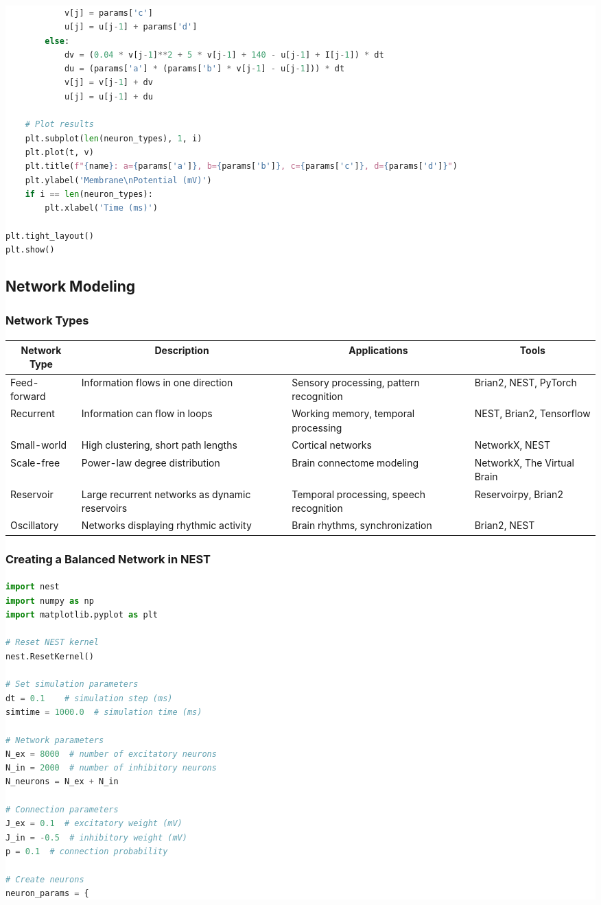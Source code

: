 ```python
            v[j] = params['c']
            u[j] = u[j-1] + params['d']
        else:
            dv = (0.04 * v[j-1]**2 + 5 * v[j-1] + 140 - u[j-1] + I[j-1]) * dt
            du = (params['a'] * (params['b'] * v[j-1] - u[j-1])) * dt
            v[j] = v[j-1] + dv
            u[j] = u[j-1] + du
    
    # Plot results
    plt.subplot(len(neuron_types), 1, i)
    plt.plot(t, v)
    plt.title(f"{name}: a={params['a']}, b={params['b']}, c={params['c']}, d={params['d']}")
    plt.ylabel('Membrane\nPotential (mV)')
    if i == len(neuron_types):
        plt.xlabel('Time (ms)')

plt.tight_layout()
plt.show()
```

## Network Modeling

### Network Types

| Network Type | Description | Applications | Tools |
|--------------|-------------|--------------|-------|
| Feed-forward | Information flows in one direction | Sensory processing, pattern recognition | Brian2, NEST, PyTorch |
| Recurrent | Information can flow in loops | Working memory, temporal processing | NEST, Brian2, Tensorflow |
| Small-world | High clustering, short path lengths | Cortical networks | NetworkX, NEST |
| Scale-free | Power-law degree distribution | Brain connectome modeling | NetworkX, The Virtual Brain |
| Reservoir | Large recurrent networks as dynamic reservoirs | Temporal processing, speech recognition | Reservoirpy, Brian2 |
| Oscillatory | Networks displaying rhythmic activity | Brain rhythms, synchronization | Brian2, NEST |

### Creating a Balanced Network in NEST

```python
import nest
import numpy as np
import matplotlib.pyplot as plt

# Reset NEST kernel
nest.ResetKernel()

# Set simulation parameters
dt = 0.1    # simulation step (ms)
simtime = 1000.0  # simulation time (ms)

# Network parameters
N_ex = 8000  # number of excitatory neurons
N_in = 2000  # number of inhibitory neurons
N_neurons = N_ex + N_in

# Connection parameters
J_ex = 0.1  # excitatory weight (mV)
J_in = -0.5  # inhibitory weight (mV)
p = 0.1  # connection probability

# Create neurons
neuron_params = {
```